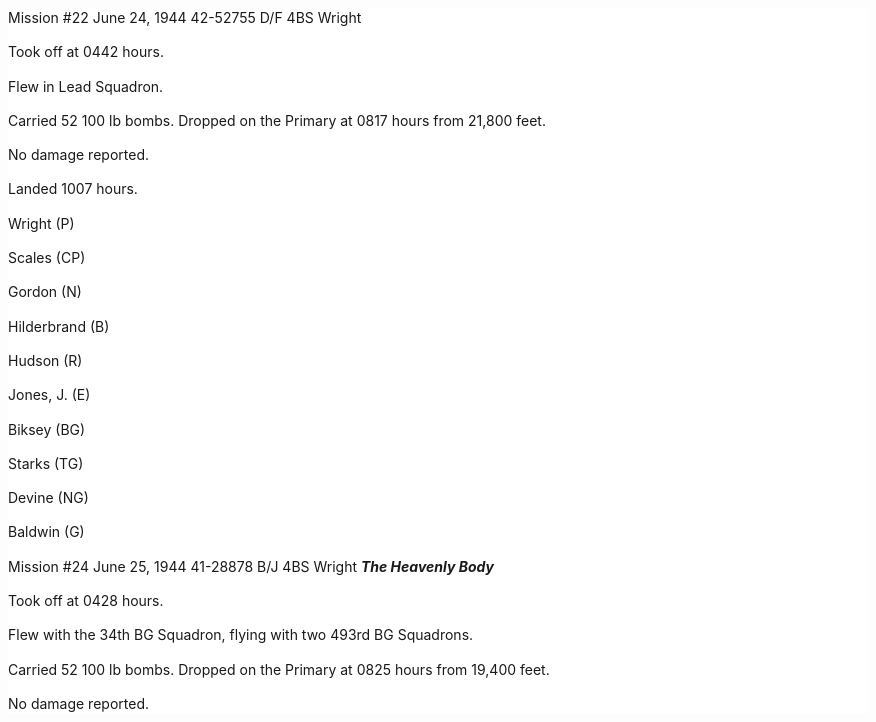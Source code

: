 Mission #22 June 24, 1944
42-52755 D/F 4BS Wright

Took off at 0442 hours.

Flew
in Lead Squadron.

Carried
52 100 lb bombs. Dropped on the Primary at 0817 hours from 21,800 feet.

No
damage reported.

Landed 1007 hours.

Wright
(P)

Scales
(CP)

Gordon
(N)

Hilderbrand
(B)

Hudson
(R)

Jones,
J. (E)

Biksey
(BG)

Starks
(TG)

Devine
(NG)

Baldwin
(G)

 

Mission #24 June 25, 1944
41-28878 B/J 4BS Wright ***The Heavenly Body***

Took
off at 0428 hours.

Flew
with the 34th BG Squadron, flying with two 493rd BG Squadrons.

Carried
52 100 lb bombs. Dropped on the Primary at 0825 hours from 19,400 feet.

No
damage reported.
